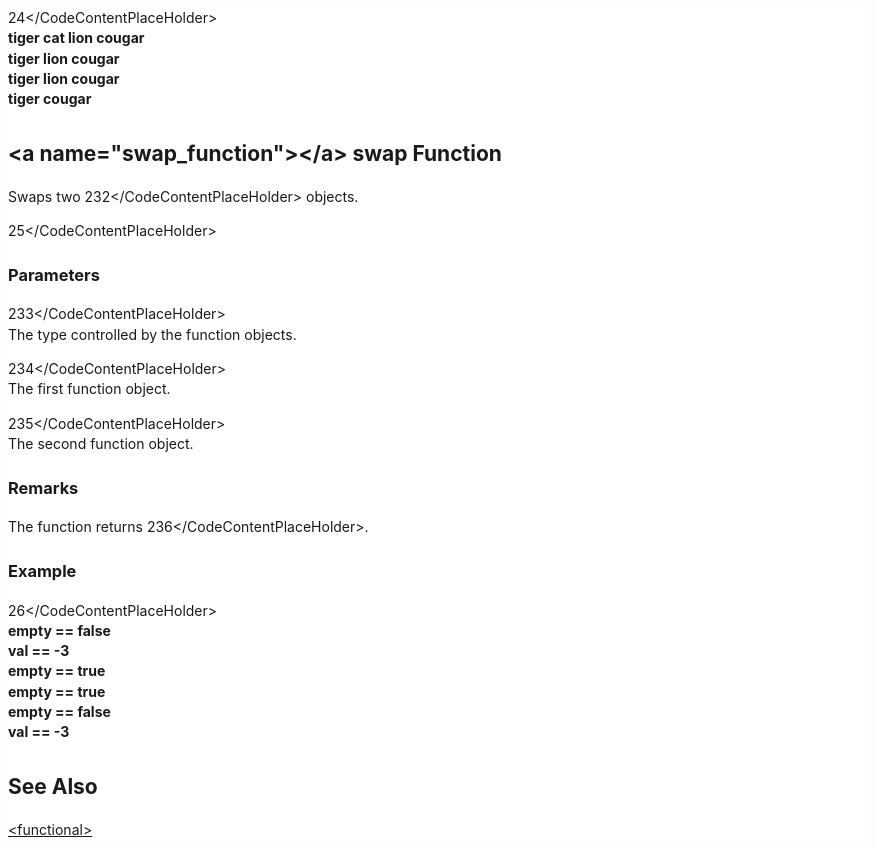 <CodeContentPlaceHolder>24\</CodeContentPlaceHolder>  
  **tiger cat lion cougar**  
**tiger lion cougar**  
**tiger lion cougar**  
**tiger cougar**    
##  \<a name="swap_function">\</a>  swap Function  
 Swaps two <CodeContentPlaceHolder>232\</CodeContentPlaceHolder> objects.  
  
<CodeContentPlaceHolder>25\</CodeContentPlaceHolder>  
### Parameters  
 <CodeContentPlaceHolder>233\</CodeContentPlaceHolder>  
 The type controlled by the function objects.  
  
 <CodeContentPlaceHolder>234\</CodeContentPlaceHolder>  
 The first function object.  
  
 <CodeContentPlaceHolder>235\</CodeContentPlaceHolder>  
 The second function object.  
  
### Remarks  
 The function returns <CodeContentPlaceHolder>236\</CodeContentPlaceHolder>.  
  
### Example  
  
<CodeContentPlaceHolder>26\</CodeContentPlaceHolder>  
  **empty == false**  
**val == -3**  
**empty == true**  
**empty == true**  
**empty == false**  
**val == -3**    
## See Also  
 [&lt;functional&gt;](../vs140/-functional-.md)